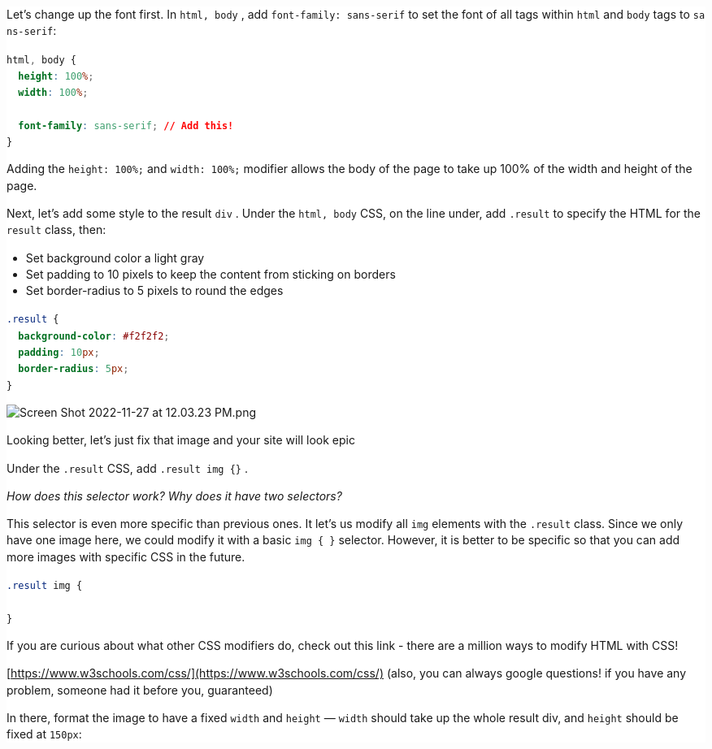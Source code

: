 Let’s change up the font first. In `html, body` , add `font-family: sans-serif` to set the font of all tags within `html` and `body` tags to `sans-serif`:

```css
html, body {
  height: 100%;
  width: 100%;

  font-family: sans-serif; // Add this!
} 
```

Adding the `height: 100%;` and `width: 100%;` modifier allows the body of the page to take up 100% of the width and height of the page. 

Next, let’s add some style to the result `div` . Under the `html, body` CSS, on the line under, add `.result` to specify the HTML for the `result` class, then:

- Set background color a light gray
- Set padding to 10 pixels to keep the content from sticking on borders
- Set border-radius to 5 pixels to round the edges

```css
.result {
  background-color: #f2f2f2;
  padding: 10px;
  border-radius: 5px;
}
```

![Screen Shot 2022-11-27 at 12.03.23 PM.png](/images//Screen_Shot_2022-11-27_at_12.03.23_PM.png)

Looking better, let’s just fix that image and your site will look epic

Under the `.result` CSS, add `.result img {}` . 

*How does this selector work? Why does it have two selectors?*

This selector is even more specific than previous ones. It let’s us modify all `img` elements with the `.result` class. Since we only have one image here, we could modify it with a basic `img { }` selector. However, it is better to be specific so that you can add more images with specific CSS in the future.

```css
.result img {

}
```

If you are curious about what other CSS modifiers do, check out this link - there are a million ways to modify HTML with CSS!

[https://www.w3schools.com/css/](https://www.w3schools.com/css/) (also, you can always google questions! if you have any problem, someone had it before you, guaranteed)

In there, format the image to have a fixed `width` and `height` — `width` should take up the whole result div, and `height` should be fixed at `150px`:

